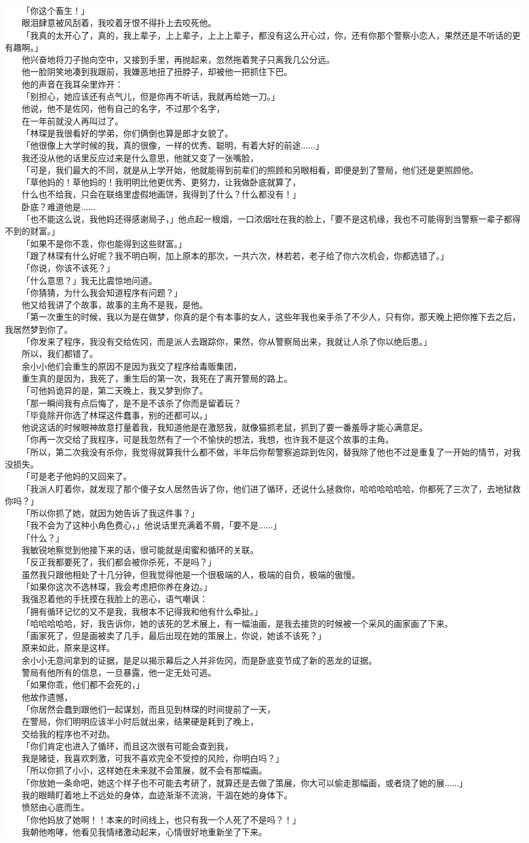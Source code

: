 &emsp;&emsp;「你这个畜生！」  
&emsp;&emsp;眼泪肆意被风刮着，我咬着牙恨不得扑上去咬死他。  
&emsp;&emsp;「我真的太开心了，真的，我上辈子，上上辈子，上上上辈子，都没有这么开心过，你，还有你那个警察小恋人，果然还是不听话的更有趣啊。」  
&emsp;&emsp;他兴奋地将刀子抛向空中，又接到手里，再抛起来，忽然拖着凳子只离我几公分远。  
&emsp;&emsp;他一脸阴笑地凑到我跟前，我嫌恶地扭了扭脖子，却被他一把抓住下巴。  
&emsp;&emsp;他的声音在我耳朵里炸开：  
&emsp;&emsp;「别担心，她应该还有点气儿，但是你再不听话，我就再给她一刀。」  
&emsp;&emsp;他说，他不是佐冈，他有自己的名字，不过那个名字，  
&emsp;&emsp;在一年前就没人再叫过了。  
&emsp;&emsp;「林琛是我很看好的学弟，你们俩倒也算是郎才女貌了。  
&emsp;&emsp;「他很像上大学时候的我，真的很像，一样的优秀、聪明，有着大好的前途……」  
&emsp;&emsp;我还没从他的话里反应过来是什么意思，他就又变了一张嘴脸，  
&emsp;&emsp;「可是，我们最大的不同，就是从上学开始，他就能得到前辈们的照顾和另眼相看，即便是到了警局，他们还是更照顾他。  
&emsp;&emsp;「草他妈的！草他妈的！我明明比他更优秀、更努力，让我做卧底就算了，  
&emsp;&emsp;什么也不给我，只会在联络里虚假地画饼，我得到了什么？什么都没有！」  
&emsp;&emsp;卧底？难道他是……  
&emsp;&emsp;「也不能这么说，我他妈还得感谢局子，」他点起一根烟，一口浓烟吐在我的脸上，「要不是这机缘，我也不可能得到当警察一辈子都得不到的财富。」  
&emsp;&emsp;「如果不是你不乖，你也能得到这些财富。」  
&emsp;&emsp;「跟了林琛有什么好呢？我不明白啊，加上原本的那次，一共六次，林若若，老子给了你六次机会，你都选错了。」  
&emsp;&emsp;「你说，你该不该死？」  
&emsp;&emsp;「什么意思？」我无比震惊地问道。  
&emsp;&emsp;「你猜猜，为什么我会知道程序有问题？」  
&emsp;&emsp;他又给我讲了个故事，故事的主角不是我，是他。  
&emsp;&emsp;「第一次重生的时候，我以为是在做梦，你真的是个有本事的女人，这些年我也亲手杀了不少人，只有你，那天晚上把你推下去之后，我居然梦到你了。  
&emsp;&emsp;「你发来了程序，我没有交给佐冈，而是派人去跟踪你，果然，你从警察局出来，我就让人杀了你以绝后患。」  
&emsp;&emsp;所以，我们都错了。  
&emsp;&emsp;余小小他们会重生的原因不是因为我交了程序给毒贩集团，  
&emsp;&emsp;重生真的是因为，我死了，重生后的第一次，我死在了离开警局的路上。  
&emsp;&emsp;「可他妈诡异的是，第二天晚上，我又梦到你了。  
&emsp;&emsp;「那一瞬间我有点后悔了，是不是不该杀了你而是留着玩？  
&emsp;&emsp;「毕竟除开你选了林琛这件蠢事，别的还都可以。」  
&emsp;&emsp;他说这话的时候眼神故意打量着我，我知道他是在激怒我，就像猫抓老鼠，抓到了要一番羞辱才能心满意足。  
&emsp;&emsp;「你再一次交给了我程序，可是我忽然有了一个不愉快的想法，我想，也许我不是这个故事的主角。  
&emsp;&emsp;「所以，第二次我没有杀你，我觉得就算我什么都不做，半年后你帮警察追踪到佐冈，替我除了他也不过是重复了一开始的情节，对我没损失。  
&emsp;&emsp;「可是老子他妈的又回来了。  
&emsp;&emsp;「我派人盯着你，就发现了那个傻子女人居然告诉了你，他们进了循环，还说什么拯救你，哈哈哈哈哈哈，你都死了三次了，去地狱救你吗？」  
&emsp;&emsp;「所以你抓了她，就因为她告诉了我这件事？」  
&emsp;&emsp;「我不会为了这种小角色费心，」他说话里充满着不屑，「要不是……」  
&emsp;&emsp;「什么？」  
&emsp;&emsp;我敏锐地察觉到他接下来的话，很可能就是闺蜜和循环的关联。  
&emsp;&emsp;「反正我都要死了，我们都会被你杀死，不是吗？」  
&emsp;&emsp;虽然我只跟他相处了十几分钟，但我觉得他是一个很极端的人，极端的自负，极端的傲慢。  
&emsp;&emsp;「如果你这次不选林琛，我会考虑把你养在身边。」  
&emsp;&emsp;我强忍着他的手抚摸在我脸上的恶心，语气嘲讽：  
&emsp;&emsp;「拥有循环记忆的又不是我，我根本不记得我和他有什么牵扯。」  
&emsp;&emsp;「哈哈哈哈哈，好，我告诉你，她的该死的艺术展上，有一幅油画，是我去接货的时候被一个采风的画家画了下来。  
&emsp;&emsp;「画家死了，但是画被卖了几手，最后出现在她的策展上，你说，她该不该死？」  
&emsp;&emsp;原来如此，原来是这样。  
&emsp;&emsp;余小小无意间拿到的证据，是足以揭示幕后之人并非佐冈，而是卧底变节成了新的恶龙的证据。  
&emsp;&emsp;警局有他所有的信息，一旦暴露，他一定无处可逃。  
&emsp;&emsp;「如果你乖，他们都不会死的，」  
&emsp;&emsp;他故作遗憾，  
&emsp;&emsp;「你居然会蠢到跟他们一起谋划，而且见到林琛的时间提前了一天，  
&emsp;&emsp;在警局，你们明明应该半小时后就出来，结果硬是耗到了晚上，  
&emsp;&emsp;交给我的程序也不对劲。  
&emsp;&emsp;「你们肯定也进入了循环，而且这次很有可能会查到我，  
&emsp;&emsp;我是赌徒，我喜欢刺激，可我不喜欢完全不受控的风险，你明白吗？」  
&emsp;&emsp;「所以你抓了小小，这样她在未来就不会策展，就不会有那幅画。  
&emsp;&emsp;「你放她一条命吧，她这个样子也不可能去考研了，就算还是去做了策展，你大可以偷走那幅画，或者烧了她的展……」  
&emsp;&emsp;我的眼睛盯着地上不远处的身体，血迹渐渐不流淌，干涸在她的身体下。  
&emsp;&emsp;愤怒由心底而生。  
&emsp;&emsp;「你他妈放了她啊！！本来的时间线上，也只有我一个人死了不是吗？！」  
&emsp;&emsp;我朝他咆哮，他看见我情绪激动起来，心情很好地重新坐了下来。  